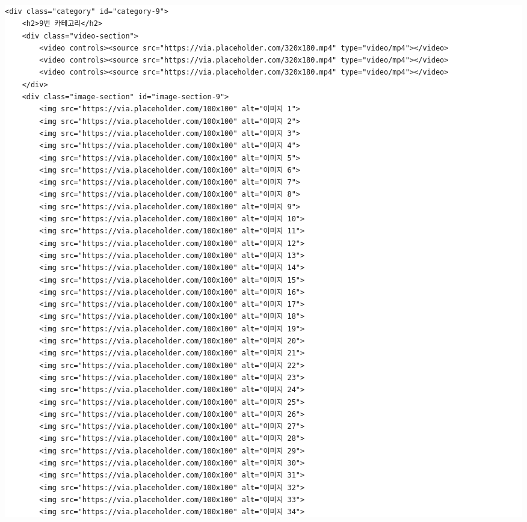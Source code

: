     <div class="category" id="category-9">
        <h2>9번 카테고리</h2>
        <div class="video-section">
            <video controls><source src="https://via.placeholder.com/320x180.mp4" type="video/mp4"></video>
            <video controls><source src="https://via.placeholder.com/320x180.mp4" type="video/mp4"></video>
            <video controls><source src="https://via.placeholder.com/320x180.mp4" type="video/mp4"></video>
        </div>
        <div class="image-section" id="image-section-9">
            <img src="https://via.placeholder.com/100x100" alt="이미지 1">
            <img src="https://via.placeholder.com/100x100" alt="이미지 2">
            <img src="https://via.placeholder.com/100x100" alt="이미지 3">
            <img src="https://via.placeholder.com/100x100" alt="이미지 4">
            <img src="https://via.placeholder.com/100x100" alt="이미지 5">
            <img src="https://via.placeholder.com/100x100" alt="이미지 6">
            <img src="https://via.placeholder.com/100x100" alt="이미지 7">
            <img src="https://via.placeholder.com/100x100" alt="이미지 8">
            <img src="https://via.placeholder.com/100x100" alt="이미지 9">
            <img src="https://via.placeholder.com/100x100" alt="이미지 10">
            <img src="https://via.placeholder.com/100x100" alt="이미지 11">
            <img src="https://via.placeholder.com/100x100" alt="이미지 12">
            <img src="https://via.placeholder.com/100x100" alt="이미지 13">
            <img src="https://via.placeholder.com/100x100" alt="이미지 14">
            <img src="https://via.placeholder.com/100x100" alt="이미지 15">
            <img src="https://via.placeholder.com/100x100" alt="이미지 16">
            <img src="https://via.placeholder.com/100x100" alt="이미지 17">
            <img src="https://via.placeholder.com/100x100" alt="이미지 18">
            <img src="https://via.placeholder.com/100x100" alt="이미지 19">
            <img src="https://via.placeholder.com/100x100" alt="이미지 20">
            <img src="https://via.placeholder.com/100x100" alt="이미지 21">
            <img src="https://via.placeholder.com/100x100" alt="이미지 22">
            <img src="https://via.placeholder.com/100x100" alt="이미지 23">
            <img src="https://via.placeholder.com/100x100" alt="이미지 24">
            <img src="https://via.placeholder.com/100x100" alt="이미지 25">
            <img src="https://via.placeholder.com/100x100" alt="이미지 26">
            <img src="https://via.placeholder.com/100x100" alt="이미지 27">
            <img src="https://via.placeholder.com/100x100" alt="이미지 28">
            <img src="https://via.placeholder.com/100x100" alt="이미지 29">
            <img src="https://via.placeholder.com/100x100" alt="이미지 30">
            <img src="https://via.placeholder.com/100x100" alt="이미지 31">
            <img src="https://via.placeholder.com/100x100" alt="이미지 32">
            <img src="https://via.placeholder.com/100x100" alt="이미지 33">
            <img src="https://via.placeholder.com/100x100" alt="이미지 34">